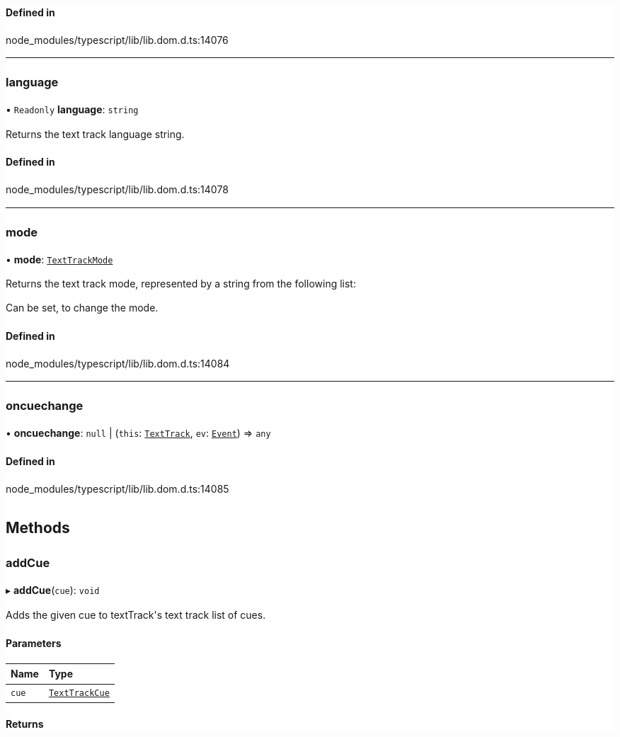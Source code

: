 #### Defined in

node_modules/typescript/lib/lib.dom.d.ts:14076

___

### language

• `Readonly` **language**: `string`

Returns the text track language string.

#### Defined in

node_modules/typescript/lib/lib.dom.d.ts:14078

___

### mode

• **mode**: [`TextTrackMode`](../modules/axes_lines._internal_.md#texttrackmode)

Returns the text track mode, represented by a string from the following list:

Can be set, to change the mode.

#### Defined in

node_modules/typescript/lib/lib.dom.d.ts:14084

___

### oncuechange

• **oncuechange**: ``null`` \| (`this`: [`TextTrack`](../modules/axes_lines._internal_.md#texttrack), `ev`: [`Event`](../modules/axes_lines._internal_.md#event)) => `any`

#### Defined in

node_modules/typescript/lib/lib.dom.d.ts:14085

## Methods

### addCue

▸ **addCue**(`cue`): `void`

Adds the given cue to textTrack's text track list of cues.

#### Parameters

| Name | Type |
| :------ | :------ |
| `cue` | [`TextTrackCue`](../modules/axes_lines._internal_.md#texttrackcue) |

#### Returns
